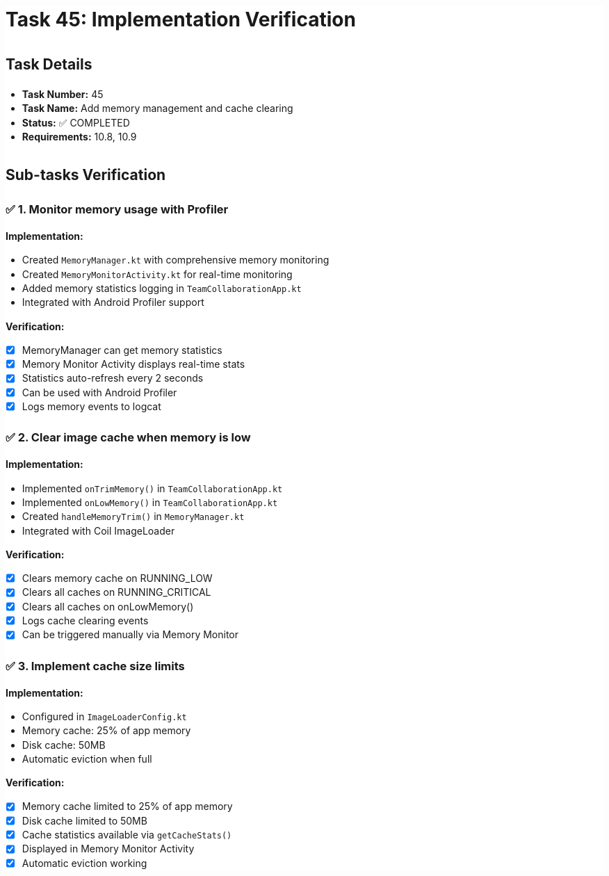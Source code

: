 # Task 45: Implementation Verification

## Task Details
- **Task Number:** 45
- **Task Name:** Add memory management and cache clearing
- **Status:** ✅ COMPLETED
- **Requirements:** 10.8, 10.9

## Sub-tasks Verification

### ✅ 1. Monitor memory usage with Profiler
**Implementation:**
- Created `MemoryManager.kt` with comprehensive memory monitoring
- Created `MemoryMonitorActivity.kt` for real-time monitoring
- Added memory statistics logging in `TeamCollaborationApp.kt`
- Integrated with Android Profiler support

**Verification:**
- [x] MemoryManager can get memory statistics
- [x] Memory Monitor Activity displays real-time stats
- [x] Statistics auto-refresh every 2 seconds
- [x] Can be used with Android Profiler
- [x] Logs memory events to logcat

### ✅ 2. Clear image cache when memory is low
**Implementation:**
- Implemented `onTrimMemory()` in `TeamCollaborationApp.kt`
- Implemented `onLowMemory()` in `TeamCollaborationApp.kt`
- Created `handleMemoryTrim()` in `MemoryManager.kt`
- Integrated with Coil ImageLoader

**Verification:**
- [x] Clears memory cache on RUNNING_LOW
- [x] Clears all caches on RUNNING_CRITICAL
- [x] Clears all caches on onLowMemory()
- [x] Logs cache clearing events
- [x] Can be triggered manually via Memory Monitor

### ✅ 3. Implement cache size limits
**Implementation:**
- Configured in `ImageLoaderConfig.kt`
- Memory cache: 25% of app memory
- Disk cache: 50MB
- Automatic eviction when full

**Verification:**
- [x] Memory cache limited to 25% of app memory
- [x] Disk cache limited to 50MB
- [x] Cache statistics available via `getCacheStats()`
- [x] Displayed in Memory Monitor Activity
- [x] Automatic eviction working
